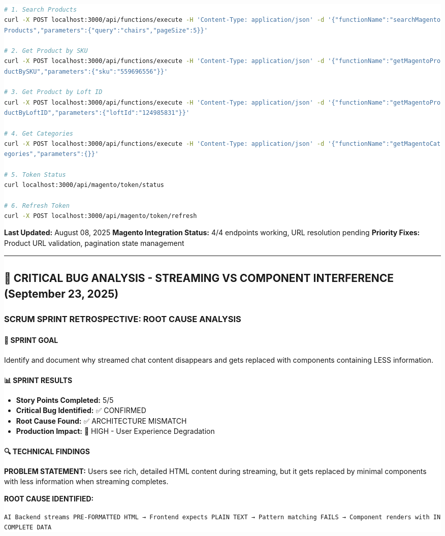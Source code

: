 ```bash
# 1. Search Products
curl -X POST localhost:3000/api/functions/execute -H 'Content-Type: application/json' -d '{"functionName":"searchMagentoProducts","parameters":{"query":"chairs","pageSize":5}}'

# 2. Get Product by SKU  
curl -X POST localhost:3000/api/functions/execute -H 'Content-Type: application/json' -d '{"functionName":"getMagentoProductBySKU","parameters":{"sku":"559696556"}}'

# 3. Get Product by Loft ID
curl -X POST localhost:3000/api/functions/execute -H 'Content-Type: application/json' -d '{"functionName":"getMagentoProductByLoftID","parameters":{"loftId":"124985831"}}'

# 4. Get Categories
curl -X POST localhost:3000/api/functions/execute -H 'Content-Type: application/json' -d '{"functionName":"getMagentoCategories","parameters":{}}'

# 5. Token Status
curl localhost:3000/api/magento/token/status

# 6. Refresh Token
curl -X POST localhost:3000/api/magento/token/refresh
```

**Last Updated:** August 08, 2025
**Magento Integration Status:** 4/4 endpoints working, URL resolution pending
**Priority Fixes:** Product URL validation, pagination state management

---

## 🚨 **CRITICAL BUG ANALYSIS - STREAMING VS COMPONENT INTERFERENCE (September 23, 2025)**

### **SCRUM SPRINT RETROSPECTIVE: ROOT CAUSE ANALYSIS**

#### **🎯 SPRINT GOAL**
Identify and document why streamed chat content disappears and gets replaced with components containing LESS information.

#### **📊 SPRINT RESULTS**
- **Story Points Completed:** 5/5
- **Critical Bug Identified:** ✅ CONFIRMED
- **Root Cause Found:** ✅ ARCHITECTURE MISMATCH
- **Production Impact:** 🔴 HIGH - User Experience Degradation

#### **🔍 TECHNICAL FINDINGS**

**PROBLEM STATEMENT:**
Users see rich, detailed HTML content during streaming, but it gets replaced by minimal components with less information when streaming completes.

**ROOT CAUSE IDENTIFIED:**
```
AI Backend streams PRE-FORMATTED HTML → Frontend expects PLAIN TEXT → Pattern matching FAILS → Component renders with INCOMPLETE DATA
```

